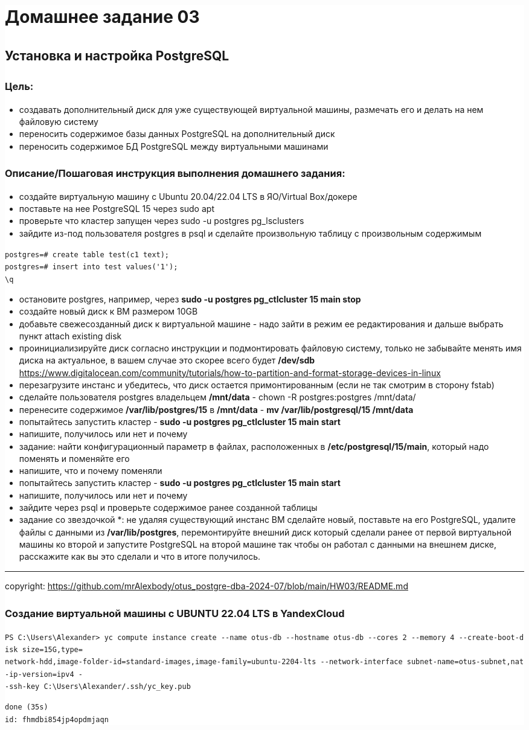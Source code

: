 Домашнее задание 03
====================
## Установка и настройка PostgreSQL

### Цель:
* создавать дополнительный диск для уже существующей виртуальной машины, размечать его и делать на нем файловую систему
* переносить содержимое базы данных PostgreSQL на дополнительный диск
* переносить содержимое БД PostgreSQL между виртуальными машинами

### Описание/Пошаговая инструкция выполнения домашнего задания:
* создайте виртуальную машину c Ubuntu 20.04/22.04 LTS в ЯО/Virtual Box/докере
* поставьте на нее PostgreSQL 15 через sudo apt
* проверьте что кластер запущен через sudo -u postgres pg_lsclusters
* зайдите из-под пользователя postgres в psql и сделайте произвольную таблицу с произвольным содержимым

````postgresql
postgres=# create table test(c1 text);
postgres=# insert into test values('1');
\q
````
* остановите postgres, например, через **sudo -u postgres pg_ctlcluster 15 main stop** 
* создайте новый диск к ВМ размером 10GB
* добавьте свежесозданный диск к виртуальной машине - надо зайти в режим ее редактирования и дальше выбрать пункт attach existing disk
* проинициализируйте диск согласно инструкции и подмонтировать файловую систему, только не забывайте менять имя диска на актуальное, в вашем случае это скорее всего будет **/dev/sdb** 
<https://www.digitalocean.com/community/tutorials/how-to-partition-and-format-storage-devices-in-linux>
* перезагрузите инстанс и убедитесь, что диск остается примонтированным (если не так смотрим в сторону fstab)
* сделайте пользователя postgres владельцем **/mnt/data** - chown -R postgres:postgres /mnt/data/
* перенесите содержимое **/var/lib/postgres/15** в **/mnt/data** - **mv /var/lib/postgresql/15 /mnt/data**
* попытайтесь запустить кластер - **sudo -u postgres pg_ctlcluster 15 main start**
* напишите, получилось или нет и почему
* задание: найти конфигурационный параметр в файлах, расположенных в **/etc/postgresql/15/main**, который надо поменять и поменяйте его
* напишите, что и почему поменяли
* попытайтесь запустить кластер - **sudo -u postgres pg_ctlcluster 15 main start**
* напишите, получилось или нет и почему
* зайдите через psql и проверьте содержимое ранее созданной таблицы
* задание со звездочкой *: не удаляя существующий инстанс ВМ сделайте новый, поставьте на его PostgreSQL, удалите файлы с данными из **/var/lib/postgres**, перемонтируйте внешний диск который сделали ранее от первой виртуальной машины ко второй и запустите PostgreSQL на второй машине так чтобы он работал с данными на внешнем диске, расскажите как вы это сделали и что в итоге получилось.
----------------------------
copyright: https://github.com/mrAlexbody/otus_postgre-dba-2024-07/blob/main/HW03/README.md
### Создание виртуальной машины с UBUNTU 22.04 LTS в YandexCloud
```` shell
PS C:\Users\Alexander> yc compute instance create --name otus-db --hostname otus-db --cores 2 --memory 4 --create-boot-disk size=15G,type=
network-hdd,image-folder-id=standard-images,image-family=ubuntu-2204-lts --network-interface subnet-name=otus-subnet,nat-ip-version=ipv4 -
-ssh-key C:\Users\Alexander/.ssh/yc_key.pub
````
```shell
done (35s)
id: fhmdbi854jp4opdmjaqn
```